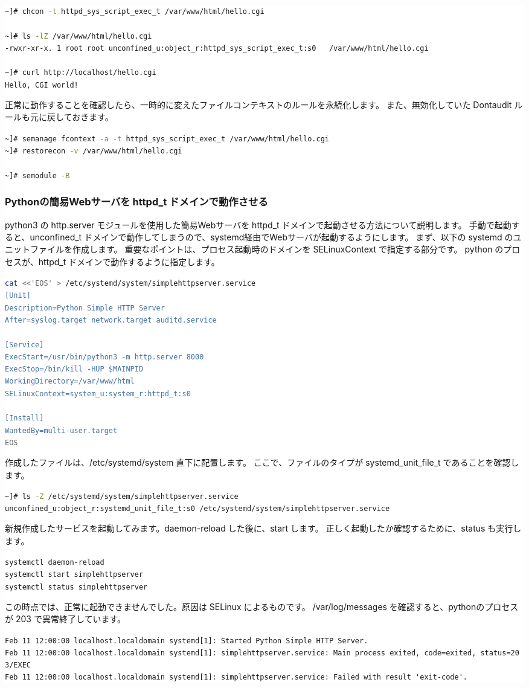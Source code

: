 ```bash
~]# chcon -t httpd_sys_script_exec_t /var/www/html/hello.cgi

~]# ls -lZ /var/www/html/hello.cgi
-rwxr-xr-x. 1 root root unconfined_u:object_r:httpd_sys_script_exec_t:s0   /var/www/html/hello.cgi

~]# curl http://localhost/hello.cgi
Hello, CGI world!
```

正常に動作することを確認したら、一時的に変えたファイルコンテキストのルールを永続化します。
また、無効化していた Dontaudit ルールも元に戻しておきます。

```bash
~]# semanage fcontext -a -t httpd_sys_script_exec_t /var/www/html/hello.cgi
~]# restorecon -v /var/www/html/hello.cgi

~]# semodule -B
```



### Pythonの簡易Webサーバを httpd_t ドメインで動作させる

python3 の http.server モジュールを使用した簡易Webサーバを httpd_t ドメインで起動させる方法について説明します。
手動で起動すると、unconfined_t ドメインで動作してしまうので、systemd経由でWebサーバが起動するようにします。
まず、以下の systemd のユニットファイルを作成します。
重要なポイントは、プロセス起動時のドメインを SELinuxContext で指定する部分です。
python のプロセスが、httpd_t ドメインで動作するように指定します。
```bash
cat <<'EOS' > /etc/systemd/system/simplehttpserver.service
[Unit]
Description=Python Simple HTTP Server
After=syslog.target network.target auditd.service

[Service]
ExecStart=/usr/bin/python3 -m http.server 8000
ExecStop=/bin/kill -HUP $MAINPID
WorkingDirectory=/var/www/html
SELinuxContext=system_u:system_r:httpd_t:s0

[Install]
WantedBy=multi-user.target
EOS
```

作成したファイルは、/etc/systemd/system 直下に配置します。
ここで、ファイルのタイプが systemd_unit_file_t であることを確認します。
```bash
~]# ls -Z /etc/systemd/system/simplehttpserver.service
unconfined_u:object_r:systemd_unit_file_t:s0 /etc/systemd/system/simplehttpserver.service
```

新規作成したサービスを起動してみます。daemon-reload した後に、start します。
正しく起動したか確認するために、status も実行します。
```bash
systemctl daemon-reload
systemctl start simplehttpserver
systemctl status simplehttpserver
```
この時点では、正常に起動できませんでした。原因は SELinux によるものです。
/var/log/messages を確認すると、pythonのプロセスが 203 で異常終了しています。
```
Feb 11 12:00:00 localhost.localdomain systemd[1]: Started Python Simple HTTP Server.
Feb 11 12:00:00 localhost.localdomain systemd[1]: simplehttpserver.service: Main process exited, code=exited, status=203/EXEC
Feb 11 12:00:00 localhost.localdomain systemd[1]: simplehttpserver.service: Failed with result 'exit-code'.
```